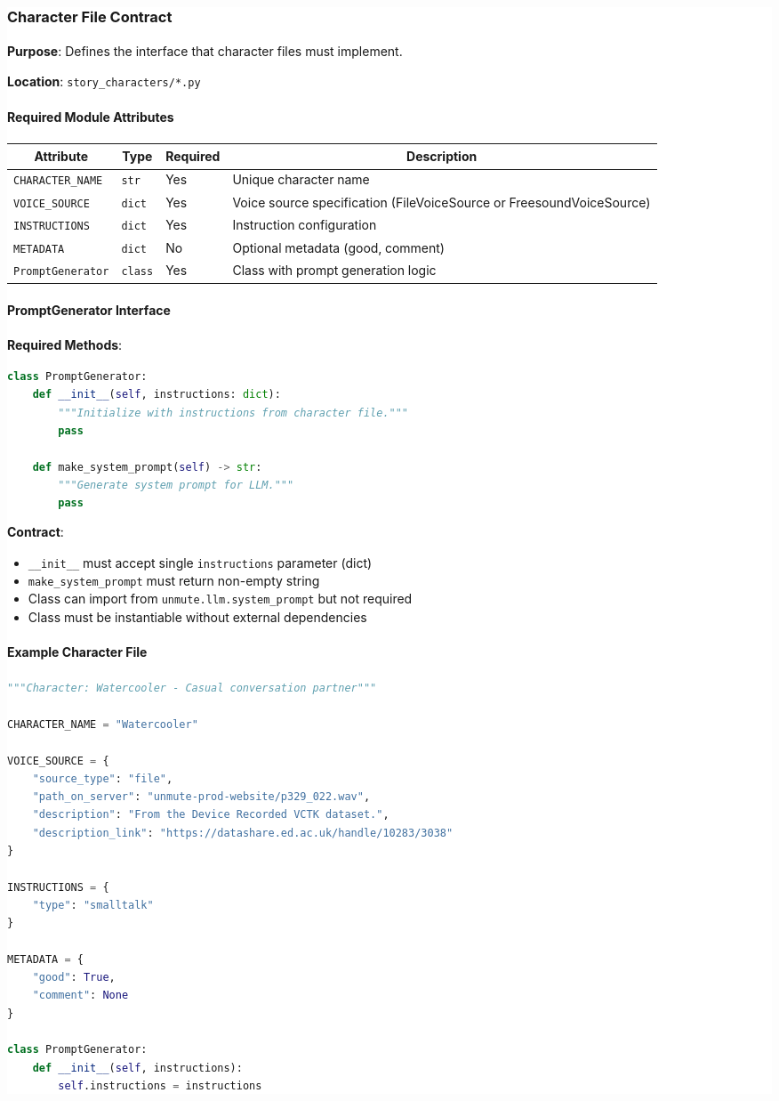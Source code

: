 
### Character File Contract

**Purpose**: Defines the interface that character files must implement.

**Location**: `story_characters/*.py`

#### Required Module Attributes

| Attribute | Type | Required | Description |
|-----------|------|----------|-------------|
| `CHARACTER_NAME` | `str` | Yes | Unique character name |
| `VOICE_SOURCE` | `dict` | Yes | Voice source specification (FileVoiceSource or FreesoundVoiceSource) |
| `INSTRUCTIONS` | `dict` | Yes | Instruction configuration |
| `METADATA` | `dict` | No | Optional metadata (good, comment) |
| `PromptGenerator` | `class` | Yes | Class with prompt generation logic |

#### PromptGenerator Interface

**Required Methods**:
```python
class PromptGenerator:
    def __init__(self, instructions: dict):
        """Initialize with instructions from character file."""
        pass

    def make_system_prompt(self) -> str:
        """Generate system prompt for LLM."""
        pass
```

**Contract**:
- `__init__` must accept single `instructions` parameter (dict)
- `make_system_prompt` must return non-empty string
- Class can import from `unmute.llm.system_prompt` but not required
- Class must be instantiable without external dependencies

#### Example Character File

```python
"""Character: Watercooler - Casual conversation partner"""

CHARACTER_NAME = "Watercooler"

VOICE_SOURCE = {
    "source_type": "file",
    "path_on_server": "unmute-prod-website/p329_022.wav",
    "description": "From the Device Recorded VCTK dataset.",
    "description_link": "https://datashare.ed.ac.uk/handle/10283/3038"
}

INSTRUCTIONS = {
    "type": "smalltalk"
}

METADATA = {
    "good": True,
    "comment": None
}

class PromptGenerator:
    def __init__(self, instructions):
        self.instructions = instructions
```